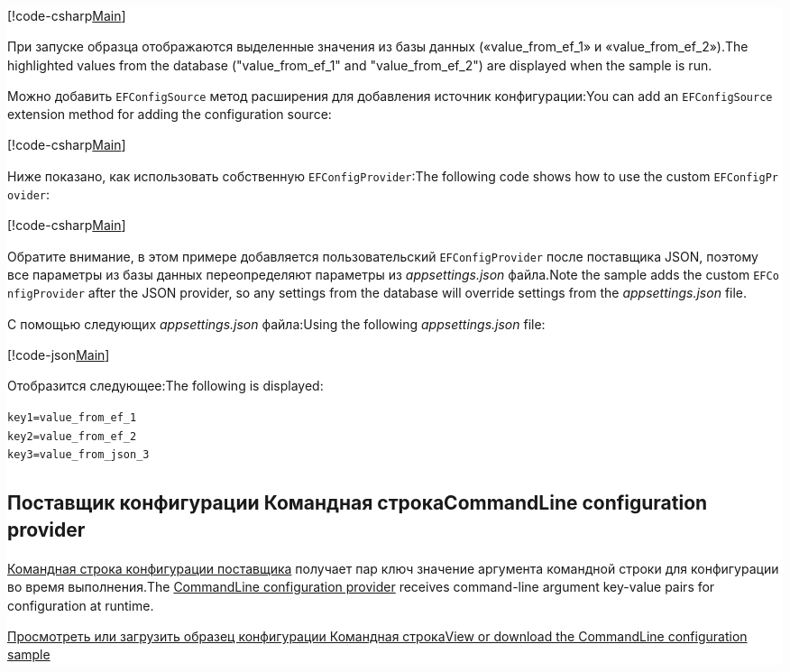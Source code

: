 [!code-csharp[Main](configuration/sample/CustomConfigurationProvider/EntityFrameworkConfigurationProvider.cs?highlight=9,18-31,38-39)]

<span data-ttu-id="66b9b-232">При запуске образца отображаются выделенные значения из базы данных («value_from_ef_1» и «value_from_ef_2»).</span><span class="sxs-lookup"><span data-stu-id="66b9b-232">The highlighted values from the database ("value_from_ef_1" and "value_from_ef_2") are displayed when the sample is run.</span></span>

<span data-ttu-id="66b9b-233">Можно добавить `EFConfigSource` метод расширения для добавления источник конфигурации:</span><span class="sxs-lookup"><span data-stu-id="66b9b-233">You can add an `EFConfigSource` extension method for adding the configuration source:</span></span>

[!code-csharp[Main](configuration/sample/CustomConfigurationProvider/EntityFrameworkExtensions.cs?highlight=12)]

<span data-ttu-id="66b9b-234">Ниже показано, как использовать собственную `EFConfigProvider`:</span><span class="sxs-lookup"><span data-stu-id="66b9b-234">The following code shows how to use the custom `EFConfigProvider`:</span></span>

[!code-csharp[Main](configuration/sample/CustomConfigurationProvider/Program.cs?highlight=21-26)]

<span data-ttu-id="66b9b-235">Обратите внимание, в этом примере добавляется пользовательский `EFConfigProvider` после поставщика JSON, поэтому все параметры из базы данных переопределяют параметры из *appsettings.json* файла.</span><span class="sxs-lookup"><span data-stu-id="66b9b-235">Note the sample adds the custom `EFConfigProvider` after the JSON provider, so any settings from the database will override settings from the *appsettings.json* file.</span></span>

<span data-ttu-id="66b9b-236">С помощью следующих *appsettings.json* файла:</span><span class="sxs-lookup"><span data-stu-id="66b9b-236">Using the following *appsettings.json* file:</span></span>

[!code-json[Main](configuration/sample/CustomConfigurationProvider/appsettings.json)]

<span data-ttu-id="66b9b-237">Отобразится следующее:</span><span class="sxs-lookup"><span data-stu-id="66b9b-237">The following is displayed:</span></span>

```console
key1=value_from_ef_1
key2=value_from_ef_2
key3=value_from_json_3
```

## <a name="commandline-configuration-provider"></a><span data-ttu-id="66b9b-238">Поставщик конфигурации Командная строка</span><span class="sxs-lookup"><span data-stu-id="66b9b-238">CommandLine configuration provider</span></span>

<span data-ttu-id="66b9b-239">[Командная строка конфигурации поставщика](/aspnet/core/api/microsoft.extensions.configuration.commandline.commandlineconfigurationprovider) получает пар ключ значение аргумента командной строки для конфигурации во время выполнения.</span><span class="sxs-lookup"><span data-stu-id="66b9b-239">The [CommandLine configuration provider](/aspnet/core/api/microsoft.extensions.configuration.commandline.commandlineconfigurationprovider) receives command-line argument key-value pairs for configuration at runtime.</span></span>

[<span data-ttu-id="66b9b-240">Просмотреть или загрузить образец конфигурации Командная строка</span><span class="sxs-lookup"><span data-stu-id="66b9b-240">View or download the CommandLine configuration sample</span></span>](https://github.com/aspnet/docs/tree/master/aspnetcore/fundamentals/configuration/sample/CommandLine)
